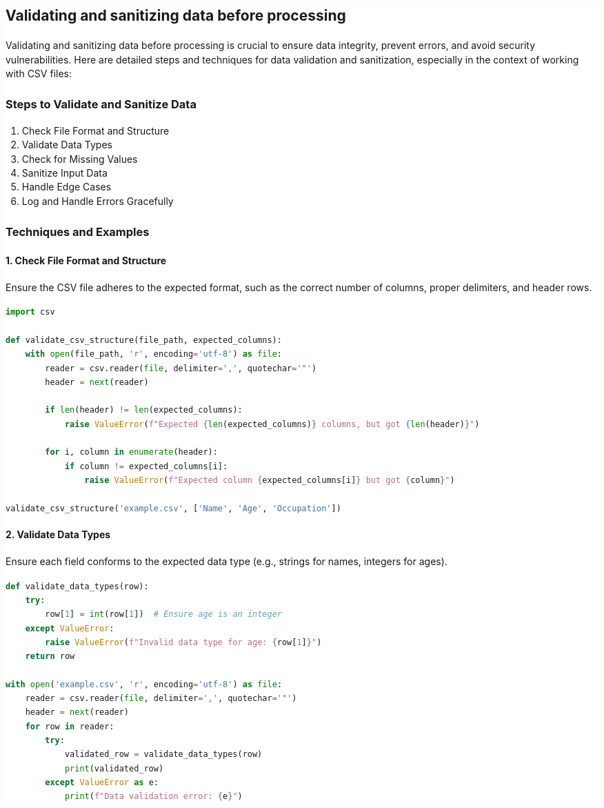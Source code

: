 ## Validating and sanitizing data before processing

Validating and sanitizing data before processing is crucial to ensure data integrity, prevent errors, and avoid security vulnerabilities. Here are detailed steps and techniques for data validation and sanitization, especially in the context of working with CSV files:

### Steps to Validate and Sanitize Data

1. Check File Format and Structure
2. Validate Data Types
3. Check for Missing Values
4. Sanitize Input Data
5. Handle Edge Cases
6. Log and Handle Errors Gracefully

### Techniques and Examples

#### 1. Check File Format and Structure

Ensure the CSV file adheres to the expected format, such as the correct number of columns, proper delimiters, and header rows.

```python
import csv

def validate_csv_structure(file_path, expected_columns):
    with open(file_path, 'r', encoding='utf-8') as file:
        reader = csv.reader(file, delimiter=',', quotechar='"')
        header = next(reader)

        if len(header) != len(expected_columns):
            raise ValueError(f"Expected {len(expected_columns)} columns, but got {len(header)}")

        for i, column in enumerate(header):
            if column != expected_columns[i]:
                raise ValueError(f"Expected column {expected_columns[i]} but got {column}")

validate_csv_structure('example.csv', ['Name', 'Age', 'Occupation'])
```

#### 2. Validate Data Types

Ensure each field conforms to the expected data type (e.g., strings for names, integers for ages).

```python
def validate_data_types(row):
    try:
        row[1] = int(row[1])  # Ensure age is an integer
    except ValueError:
        raise ValueError(f"Invalid data type for age: {row[1]}")
    return row

with open('example.csv', 'r', encoding='utf-8') as file:
    reader = csv.reader(file, delimiter=',', quotechar='"')
    header = next(reader)
    for row in reader:
        try:
            validated_row = validate_data_types(row)
            print(validated_row)
        except ValueError as e:
            print(f"Data validation error: {e}")
```
